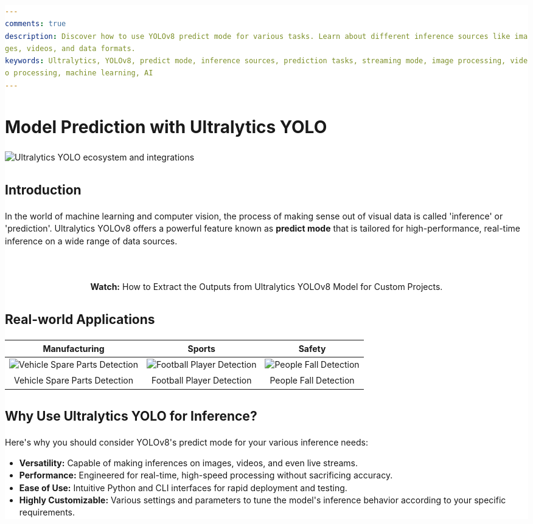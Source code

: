 ```yaml
---
comments: true
description: Discover how to use YOLOv8 predict mode for various tasks. Learn about different inference sources like images, videos, and data formats.
keywords: Ultralytics, YOLOv8, predict mode, inference sources, prediction tasks, streaming mode, image processing, video processing, machine learning, AI
---
```


# Model Prediction with Ultralytics YOLO

<img width="1024" src="https://github.com/ultralytics/assets/raw/main/yolov8/banner-integrations.png" alt="Ultralytics YOLO ecosystem and integrations">

## Introduction

In the world of machine learning and computer vision, the process of making sense out of visual data is called 'inference' or 'prediction'. Ultralytics YOLOv8 offers a powerful feature known as **predict mode** that is tailored for high-performance, real-time inference on a wide range of data sources.

<p align="center">
  <br>
  <iframe width="720" height="405" src="https://www.youtube.com/embed/QtsI0TnwDZs?si=ljesw75cMO2Eas14"
    title="YouTube video player" frameborder="0"
    allow="accelerometer; autoplay; clipboard-write; encrypted-media; gyroscope; picture-in-picture; web-share"
    allowfullscreen>
  </iframe>
  <br>
  <strong>Watch:</strong> How to Extract the Outputs from Ultralytics YOLOv8 Model for Custom Projects.
</p>

## Real-world Applications

|                   Manufacturing                   |                        Sports                        |                   Safety                    |
|:-------------------------------------------------:|:----------------------------------------------------:|:-------------------------------------------:|
| ![Vehicle Spare Parts Detection][car spare parts] | ![Football Player Detection][football player detect] | ![People Fall Detection][human fall detect] |
|           Vehicle Spare Parts Detection           |              Football Player Detection               |            People Fall Detection            |

## Why Use Ultralytics YOLO for Inference?

Here's why you should consider YOLOv8's predict mode for your various inference needs:

- **Versatility:** Capable of making inferences on images, videos, and even live streams.
- **Performance:** Engineered for real-time, high-speed processing without sacrificing accuracy.
- **Ease of Use:** Intuitive Python and CLI interfaces for rapid deployment and testing.
- **Highly Customizable:** Various settings and parameters to tune the model's inference behavior according to your specific requirements.


[car spare parts]: https://github.com/RizwanMunawar/ultralytics/assets/62513924/a0f802a8-0776-44cf-8f17-93974a4a28a1
[football player detect]: https://github.com/RizwanMunawar/ultralytics/assets/62513924/7d320e1f-fc57-4d7f-a691-78ee579c3442
[human fall detect]: https://github.com/RizwanMunawar/ultralytics/assets/62513924/86437c4a-3227-4eee-90ef-9efb697bdb43
